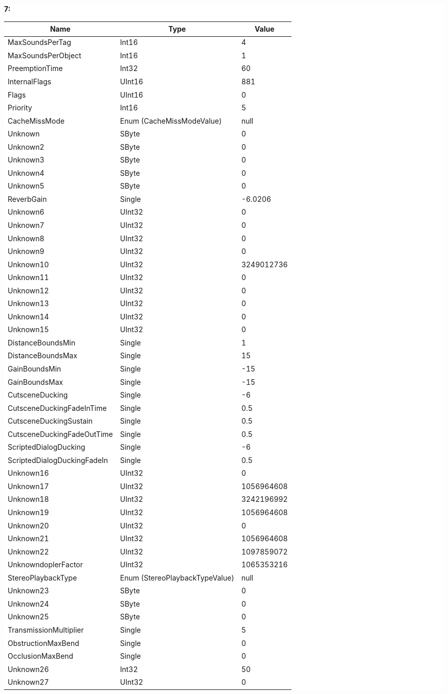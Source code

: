
**7:**

Name	| Type	| Value
---	|---	|---	|
MaxSoundsPerTag	|Int16	|4
MaxSoundsPerObject	|Int16	|1
PreemptionTime	|Int32	|60
InternalFlags	|UInt16	|881
Flags	|UInt16	|0
Priority	|Int16	|5
CacheMissMode	|Enum (CacheMissModeValue)	|null
Unknown	|SByte	|0
Unknown2	|SByte	|0
Unknown3	|SByte	|0
Unknown4	|SByte	|0
Unknown5	|SByte	|0
ReverbGain	|Single	|-6.0206
Unknown6	|UInt32	|0
Unknown7	|UInt32	|0
Unknown8	|UInt32	|0
Unknown9	|UInt32	|0
Unknown10	|UInt32	|3249012736
Unknown11	|UInt32	|0
Unknown12	|UInt32	|0
Unknown13	|UInt32	|0
Unknown14	|UInt32	|0
Unknown15	|UInt32	|0
DistanceBoundsMin	|Single	|1
DistanceBoundsMax	|Single	|15
GainBoundsMin	|Single	|-15
GainBoundsMax	|Single	|-15
CutsceneDucking	|Single	|-6
CutsceneDuckingFadeInTime	|Single	|0.5
CutsceneDuckingSustain	|Single	|0.5
CutsceneDuckingFadeOutTime	|Single	|0.5
ScriptedDialogDucking	|Single	|-6
ScriptedDialogDuckingFadeIn	|Single	|0.5
Unknown16	|UInt32	|0
Unknown17	|UInt32	|1056964608
Unknown18	|UInt32	|3242196992
Unknown19	|UInt32	|1056964608
Unknown20	|UInt32	|0
Unknown21	|UInt32	|1056964608
Unknown22	|UInt32	|1097859072
UnknowndoplerFactor	|UInt32	|1065353216
StereoPlaybackType	|Enum (StereoPlaybackTypeValue)	|null
Unknown23	|SByte	|0
Unknown24	|SByte	|0
Unknown25	|SByte	|0
TransmissionMultiplier	|Single	|5
ObstructionMaxBend	|Single	|0
OcclusionMaxBend	|Single	|0
Unknown26	|Int32	|50
Unknown27	|UInt32	|0
